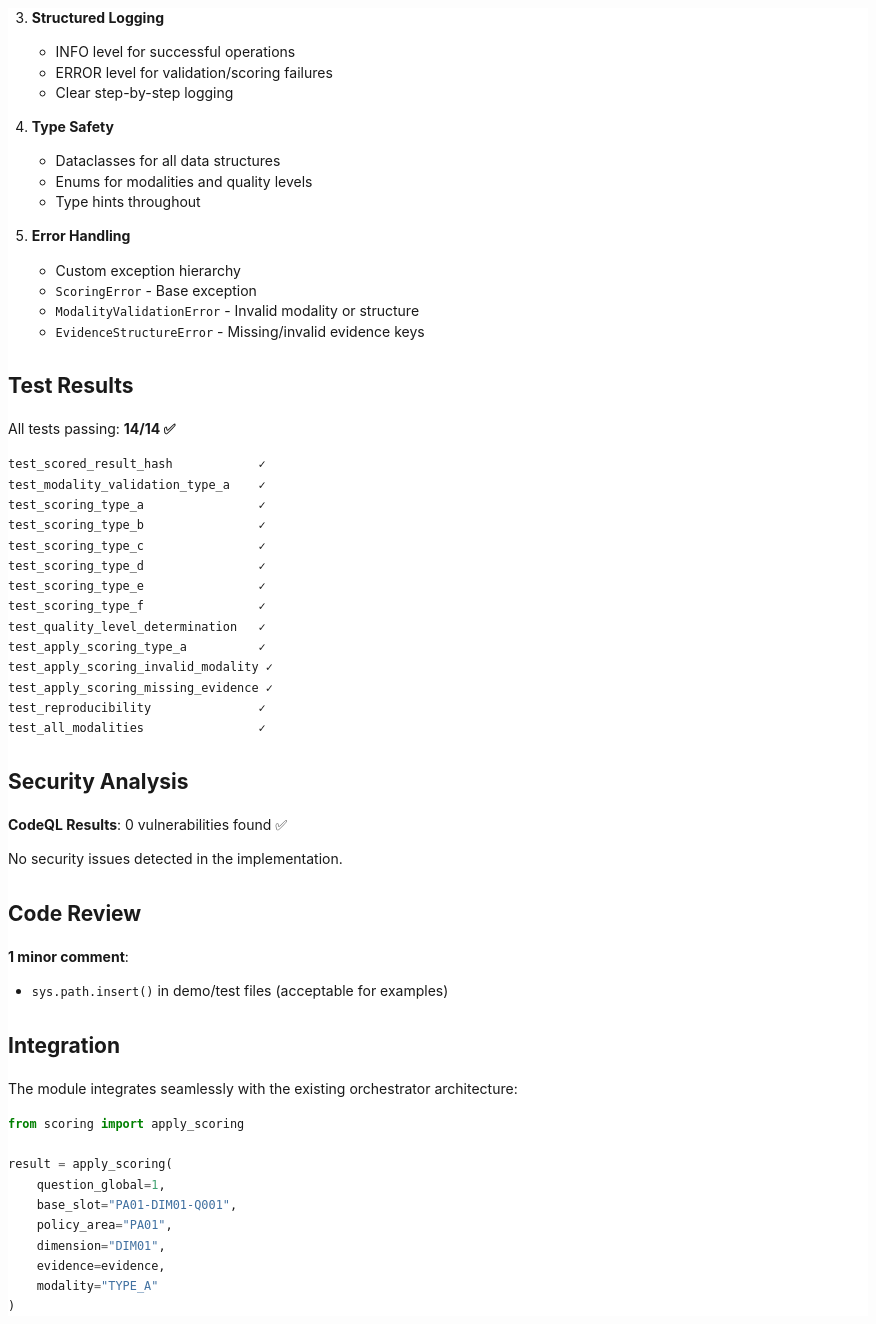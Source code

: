 3. **Structured Logging**
   - INFO level for successful operations
   - ERROR level for validation/scoring failures
   - Clear step-by-step logging

4. **Type Safety**
   - Dataclasses for all data structures
   - Enums for modalities and quality levels
   - Type hints throughout

5. **Error Handling**
   - Custom exception hierarchy
   - `ScoringError` - Base exception
   - `ModalityValidationError` - Invalid modality or structure
   - `EvidenceStructureError` - Missing/invalid evidence keys

## Test Results

All tests passing: **14/14 ✅**

```
test_scored_result_hash            ✓
test_modality_validation_type_a    ✓
test_scoring_type_a                ✓
test_scoring_type_b                ✓
test_scoring_type_c                ✓
test_scoring_type_d                ✓
test_scoring_type_e                ✓
test_scoring_type_f                ✓
test_quality_level_determination   ✓
test_apply_scoring_type_a          ✓
test_apply_scoring_invalid_modality ✓
test_apply_scoring_missing_evidence ✓
test_reproducibility               ✓
test_all_modalities                ✓
```

## Security Analysis

**CodeQL Results**: 0 vulnerabilities found ✅

No security issues detected in the implementation.

## Code Review

**1 minor comment**: 
- `sys.path.insert()` in demo/test files (acceptable for examples)

## Integration

The module integrates seamlessly with the existing orchestrator architecture:

```python
from scoring import apply_scoring

result = apply_scoring(
    question_global=1,
    base_slot="PA01-DIM01-Q001",
    policy_area="PA01",
    dimension="DIM01",
    evidence=evidence,
    modality="TYPE_A"
)
```

